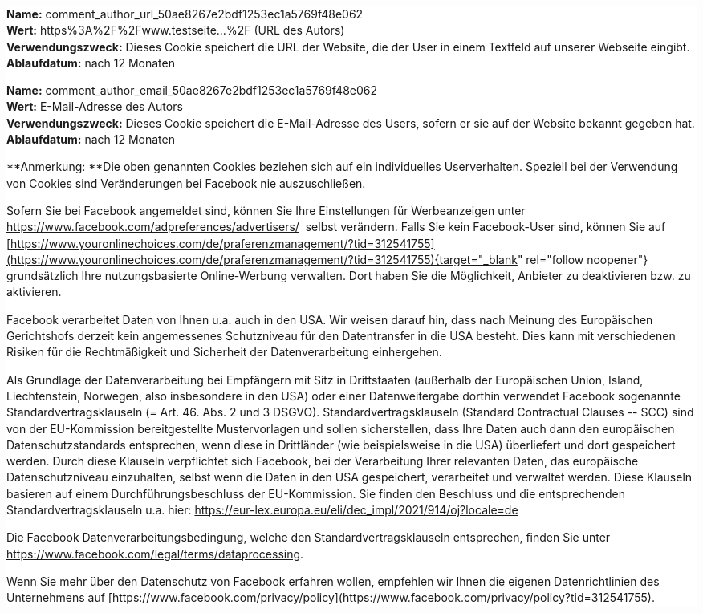 **Name:** comment_author_url_50ae8267e2bdf1253ec1a5769f48e062\
**Wert:** https%3A%2F%2Fwww.testseite...%2F (URL des Autors)\
**Verwendungszweck:** Dieses Cookie speichert die URL der Website, die
der User in einem Textfeld auf unserer Webseite eingibt.\
**Ablaufdatum:** nach 12 Monaten

**Name:** comment_author_email_50ae8267e2bdf1253ec1a5769f48e062\
**Wert:** E-Mail-Adresse des Autors\
**Verwendungszweck:** Dieses Cookie speichert die E-Mail-Adresse des
Users, sofern er sie auf der Website bekannt gegeben hat.\
**Ablaufdatum:** nach 12 Monaten

**Anmerkung: **Die oben genannten Cookies beziehen sich auf ein
individuelles Userverhalten. Speziell bei der Verwendung von Cookies
sind Veränderungen bei Facebook nie auszuschließen.

Sofern Sie bei Facebook angemeldet sind, können Sie Ihre Einstellungen
für Werbeanzeigen unter
<https://www.facebook.com/adpreferences/advertisers/>  selbst verändern.
Falls Sie kein Facebook-User sind, können Sie auf
[https://www.youronlinechoices.com/de/praferenzmanagement/?tid=312541755](https://www.youronlinechoices.com/de/praferenzmanagement/?tid=312541755){target="_blank"
rel="follow noopener"} grundsätzlich Ihre nutzungsbasierte
Online-Werbung verwalten. Dort haben Sie die Möglichkeit, Anbieter zu
deaktivieren bzw. zu aktivieren.

Facebook verarbeitet Daten von Ihnen u.a. auch in den USA. Wir weisen
darauf hin, dass nach Meinung des Europäischen Gerichtshofs derzeit kein
angemessenes Schutzniveau für den Datentransfer in die USA besteht. Dies
kann mit verschiedenen Risiken für die Rechtmäßigkeit und Sicherheit der
Datenverarbeitung einhergehen.

Als Grundlage der Datenverarbeitung bei Empfängern mit Sitz in
Drittstaaten (außerhalb der Europäischen Union, Island, Liechtenstein,
Norwegen, also insbesondere in den USA) oder einer Datenweitergabe
dorthin verwendet Facebook sogenannte Standardvertragsklauseln (= Art.
46. Abs. 2 und 3 DSGVO). Standardvertragsklauseln (Standard Contractual
Clauses -- SCC) sind von der EU-Kommission bereitgestellte
Mustervorlagen und sollen sicherstellen, dass Ihre Daten auch dann den
europäischen Datenschutzstandards entsprechen, wenn diese in Drittländer
(wie beispielsweise in die USA) überliefert und dort gespeichert werden.
Durch diese Klauseln verpflichtet sich Facebook, bei der Verarbeitung
Ihrer relevanten Daten, das europäische Datenschutzniveau einzuhalten,
selbst wenn die Daten in den USA gespeichert, verarbeitet und verwaltet
werden. Diese Klauseln basieren auf einem Durchführungsbeschluss der
EU-Kommission. Sie finden den Beschluss und die entsprechenden
Standardvertragsklauseln u.a. hier:
<https://eur-lex.europa.eu/eli/dec_impl/2021/914/oj?locale=de>

Die Facebook Datenverarbeitungsbedingung, welche den
Standardvertragsklauseln entsprechen, finden Sie unter
<https://www.facebook.com/legal/terms/dataprocessing>.

Wenn Sie mehr über den Datenschutz von Facebook erfahren wollen,
empfehlen wir Ihnen die eigenen Datenrichtlinien des Unternehmens auf
[https://www.facebook.com/privacy/policy](https://www.facebook.com/privacy/policy?tid=312541755).
